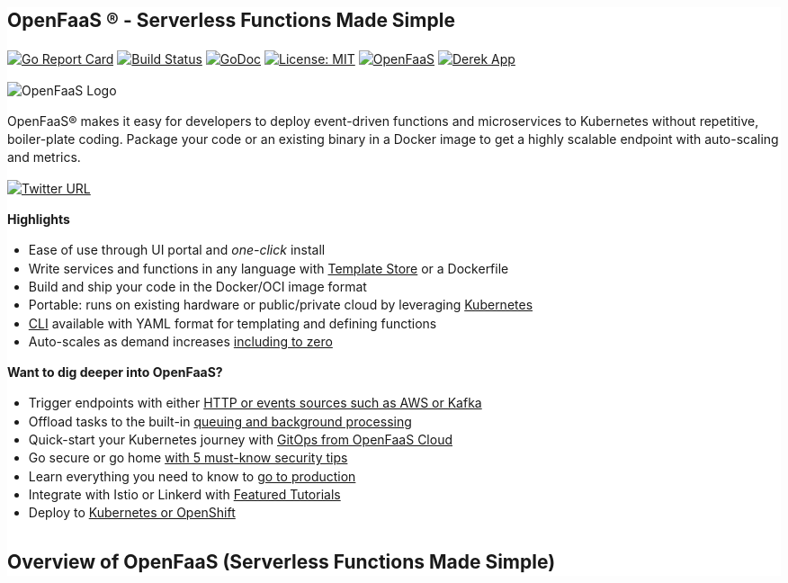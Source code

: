 ## OpenFaaS &reg; - Serverless Functions Made Simple

[![Go Report Card](https://goreportcard.com/badge/github.com/openfaas/faas)](https://goreportcard.com/report/github.com/openfaas/faas)
[![Build Status](https://travis-ci.com/openfaas/faas.svg?branch=master)](https://travis-ci.com/openfaas/faas)
[![GoDoc](https://godoc.org/github.com/openfaas/faas?status.svg)](https://godoc.org/github.com/openfaas/faas)
[![License: MIT](https://img.shields.io/badge/License-MIT-yellow.svg)](https://opensource.org/licenses/MIT)
[![OpenFaaS](https://img.shields.io/badge/openfaas-serverless-blue.svg)](https://www.openfaas.com)
[![Derek App](https://alexellis.o6s.io/badge?owner=openfaas&repo=faas)](https://github.com/alexellis/derek/)

![OpenFaaS Logo](https://blog.alexellis.io/content/images/2017/08/faas_side.png)

OpenFaaS&reg; makes it easy for developers to deploy event-driven functions and microservices to Kubernetes without repetitive, boiler-plate coding. Package your code or an existing binary in a Docker image to get a highly scalable endpoint with auto-scaling and metrics.

[![Twitter URL](https://img.shields.io/twitter/url/https/twitter.com/fold_left.svg?style=social&label=Follow%20%40openfaas)](https://twitter.com/openfaas)

**Highlights**

* Ease of use through UI portal and *one-click* install
* Write services and functions in any language with [Template Store](https://www.openfaas.com/blog/template-store/) or a Dockerfile
* Build and ship your code in the Docker/OCI image format
* Portable: runs on existing hardware or public/private cloud by leveraging [Kubernetes](https://github.com/openfaas/faas-netes)
* [CLI](http://github.com/openfaas/faas-cli) available with YAML format for templating and defining functions
* Auto-scales as demand increases [including to zero](https://www.openfaas.com/blog/zero-scale/)

**Want to dig deeper into OpenFaaS?**

* Trigger endpoints with either [HTTP or events sources such as AWS or Kafka](https://docs.openfaas.com/reference/triggers/)
* Offload tasks to the built-in [queuing and background processing](https://docs.openfaas.com/reference/async/)
* Quick-start your Kubernetes journey with [GitOps from OpenFaaS Cloud](https://docs.openfaas.com/openfaas-cloud/intro/)
* Go secure or go home [with 5 must-know security tips](https://www.openfaas.com/blog/five-security-tips/)
* Learn everything you need to know to [go to production](https://docs.openfaas.com/architecture/production/)
* Integrate with Istio or Linkerd with [Featured Tutorials](https://docs.openfaas.com/tutorials/featured/#service-mesh)
* Deploy to [Kubernetes or OpenShift](https://docs.openfaas.com/deployment/)

## Overview of OpenFaaS (Serverless Functions Made Simple)
